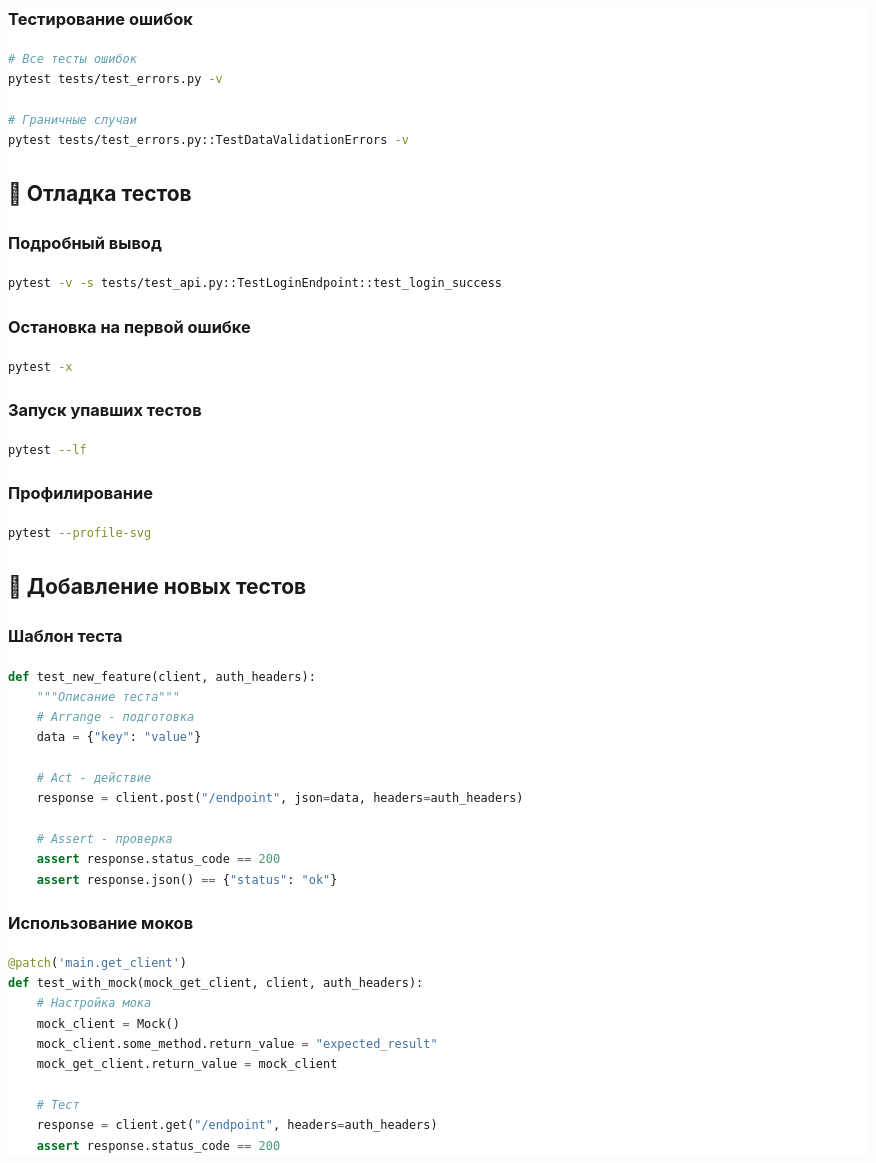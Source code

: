 ### Тестирование ошибок
```bash
# Все тесты ошибок
pytest tests/test_errors.py -v

# Граничные случаи
pytest tests/test_errors.py::TestDataValidationErrors -v
```

## 🔧 Отладка тестов

### Подробный вывод
```bash
pytest -v -s tests/test_api.py::TestLoginEndpoint::test_login_success
```

### Остановка на первой ошибке
```bash
pytest -x
```

### Запуск упавших тестов
```bash
pytest --lf
```

### Профилирование
```bash
pytest --profile-svg
```

## 📝 Добавление новых тестов

### Шаблон теста
```python
def test_new_feature(client, auth_headers):
    """Описание теста"""
    # Arrange - подготовка
    data = {"key": "value"}
    
    # Act - действие
    response = client.post("/endpoint", json=data, headers=auth_headers)
    
    # Assert - проверка
    assert response.status_code == 200
    assert response.json() == {"status": "ok"}
```

### Использование моков
```python
@patch('main.get_client')
def test_with_mock(mock_get_client, client, auth_headers):
    # Настройка мока
    mock_client = Mock()
    mock_client.some_method.return_value = "expected_result"
    mock_get_client.return_value = mock_client
    
    # Тест
    response = client.get("/endpoint", headers=auth_headers)
    assert response.status_code == 200
```

